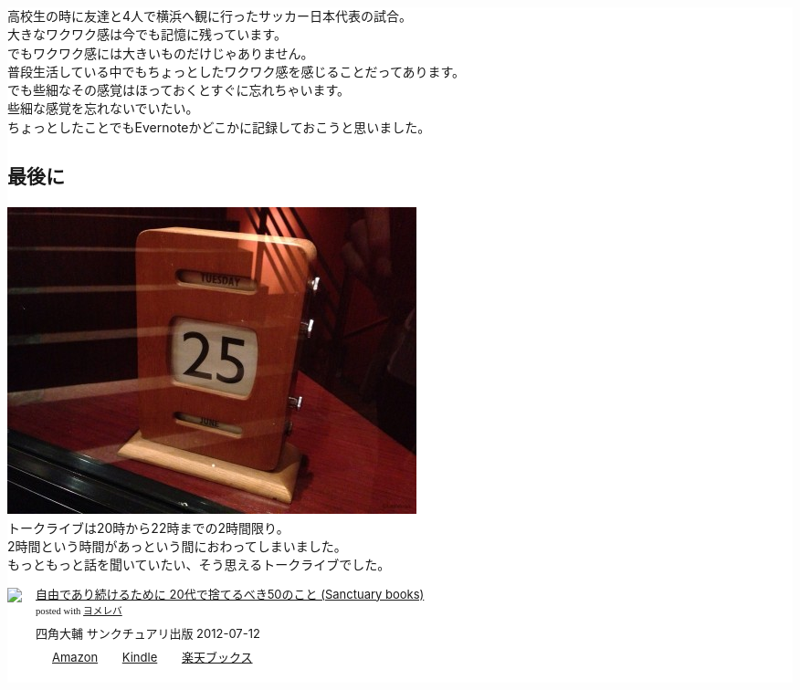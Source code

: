 高校生の時に友達と4人で横浜へ観に行ったサッカー日本代表の試合。<br />
大きなワクワク感は今でも記憶に残っています。<br />
でもワクワク感には大きいものだけじゃありません。<br />
普段生活している中でもちょっとしたワクワク感を感じることだってあります。<br />
でも些細なその感覚はほっておくとすぐに忘れちゃいます。<br />
些細な感覚を忘れないでいたい。<br />
ちょっとしたことでもEvernoteかどこかに記録しておこうと思いました。</p>
<h2>最後に</h2>
<p><img src="/wp-content/uploads/id4_120627_01-448x336.jpg" alt="id4_120627_01" width="448" height="336" class="alignnone size-large wp-image-7648" /><br />
トークライブは20時から22時までの2時間限り。<br />
2時間という時間があっという間におわってしまいました。<br />
もっともっと話を聞いていたい、そう思えるトークライブでした。</p>
<div class="booklink-box" style="text-align:left;padding-bottom:20px;font-size:small;/zoom: 1;overflow: hidden;">
<div class="booklink-image" style="float:left;margin:0 15px 10px 0;"><a href="http://c.af.moshimo.com/af/c/click?a_id=374940&p_id=170&pc_id=185&pl_id=4062&s_v=b5Rz2P0601xu&url=http%3A%2F%2Fwww.amazon.co.jp%2Fexec%2Fobidos%2FASIN%2F4861139716%2Fref%3Dnosim" name="booklink" rel="nofollow" target="_blank"><img src="https://images-fe.ssl-images-amazon.com/images/I/41ZG9kjLQGL._SL160_.jpg" style="border: none;" /></a></div>
<div class="booklink-info" style="line-height:120%;/zoom: 1;overflow: hidden;">
<div class="booklink-name" style="margin-bottom:10px;line-height:120%"><a href="http://c.af.moshimo.com/af/c/click?a_id=374940&p_id=170&pc_id=185&pl_id=4062&s_v=b5Rz2P0601xu&url=http%3A%2F%2Fwww.amazon.co.jp%2Fexec%2Fobidos%2FASIN%2F4861139716%2Fref%3Dnosim" rel="nofollow" name="booklink" target="_blank">自由であり続けるために 20代で捨てるべき50のこと (Sanctuary books)</a>
<div class="booklink-powered-date" style="font-size:8pt;margin-top:5px;font-family:verdana;line-height:120%">posted with <a href="https://yomereba.com" target="_blank">ヨメレバ</a></div>
</div>
<div class="booklink-detail" style="margin-bottom:5px;">四角大輔 サンクチュアリ出版 2012-07-12 </div>
<div class="booklink-link2" style="margin-top:10px;">
<div class="shoplinkamazon" style="display:inline;margin-right:5px;background: url('https://img.yomereba.com/tam_y.gif') 0 0 no-repeat;padding: 2px 0 2px 18px;white-space: nowrap;"><a href="http://c.af.moshimo.com/af/c/click?a_id=374940&p_id=170&pc_id=185&pl_id=4062&s_v=b5Rz2P0601xu&url=http%3A%2F%2Fwww.amazon.co.jp%2Fexec%2Fobidos%2FASIN%2F4861139716%2Fref%3Dnosim" rel="nofollow" target="_blank" title="アマゾン" >Amazon</a></div>
<div class="shoplinkkindle" style="display:inline;margin-right:5px;background: url('https://img.yomereba.com/tam_y.gif') 0 0 no-repeat;padding: 2px 0 2px 18px;white-space: nowrap;"><a href="http://c.af.moshimo.com/af/c/click?a_id=374940&p_id=170&pc_id=185&pl_id=4062&s_v=b5Rz2P0601xu&url=http%3A%2F%2Fwww.amazon.co.jp%2Fgp%2Fsearch%3Fkeywords%3D%258E%25A9%2597R%2582%25C5%2582%25A0%2582%25E8%2591%25B1%2582%25AF%2582%25E9%2582%25BD%2582%25DF%2582%25C9%252020%2591%25E3%2582%25C5%258E%25CC%2582%25C4%2582%25E9%2582%25D7%2582%25AB50%2582%25CC%2582%25B1%2582%25C6%2520%2528Sanctuary%2520books%2529%26__mk_ja_JP%3D%2583J%2583%255E%2583J%2583i%26url%3Dnode%253D2275256051" rel="nofollow" target="_blank" >Kindle</a></div>
<div class="shoplinkrakuten" style="display:inline;margin-right:5px;background: url('https://img.yomereba.com/tam_y.gif') 0 -50px no-repeat;padding: 2px 0 2px 18px;white-space: nowrap;"><a href="http://c.af.moshimo.com/af/c/click?a_id=374941&p_id=56&pc_id=56&pl_id=637&s_v=b5Rz2P0601xu&url=http%3A%2F%2Fbooks.rakuten.co.jp%2Frb%2F11731716%2F" rel="nofollow" target="_blank" title="楽天ブックス" >楽天ブックス</a></div>
</div>
</div>
<div class="booklink-footer" style="clear: left"></div>
